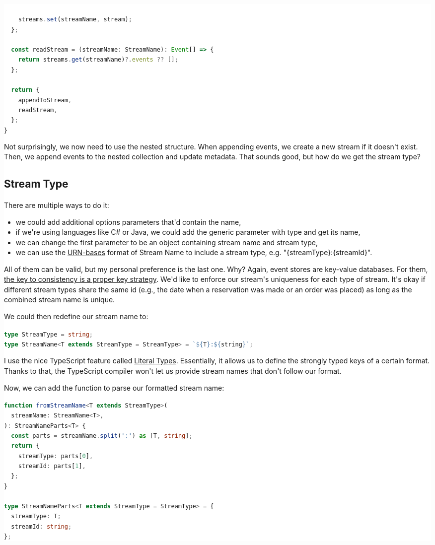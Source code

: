 ```ts

    streams.set(streamName, stream);
  };

  const readStream = (streamName: StreamName): Event[] => {
    return streams.get(streamName)?.events ?? [];
  };

  return {
    appendToStream,
    readStream,
  };
}
```

Not surprisingly, we now need to use the nested structure. When appending events, we create a new stream if it doesn't exist. Then, we append events to the nested collection and update metadata. That sounds good, but how do we get the stream type?

## Stream Type

There are multiple ways to do it:
- we could add additional options parameters that'd contain the name,
- if we're using languages like C# or Java, we could add the generic parameter with type and get its name,
- we can change the first parameter to be an object containing stream name and stream type,
- we can use the [URN-bases](https://en.wikipedia.org/wiki/Uniform_Resource_Name) format of Stream Name to include a stream type, e.g. "{streamType}:{streamId}".

All of them can be valid, but my personal preference is the last one. Why? Again, event stores are key-value databases. For them, [the key to consistency is a proper key strategy](https://www.architecture-weekly.com/p/using-s3-but-not-the-way-you-expected). 
We'd like to enforce our stream's uniqueness for each type of stream. It's okay if different stream types share the same id (e.g., the date when a reservation was made or an order was placed) as long as the combined stream name is unique.

We could then redefine our stream name to:

```ts
type StreamType = string;
type StreamName<T extends StreamType = StreamType> = `${T}:${string}`;
```

I use the nice TypeScript feature called [Literal Types](https://www.typescriptlang.org/docs/handbook/2/template-literal-types.html). Essentially, it allows us to define the strongly typed keys of a certain format. Thanks to that, the TypeScript compiler won't let us provide stream names that don't follow our format.

Now, we can add the function to parse our formatted stream name:

```ts
function fromStreamName<T extends StreamType>(
  streamName: StreamName<T>,
): StreamNameParts<T> {
  const parts = streamName.split(':') as [T, string];
  return {
    streamType: parts[0],
    streamId: parts[1],
  };
}

type StreamNameParts<T extends StreamType = StreamType> = {
  streamType: T;
  streamId: string;
};
```

